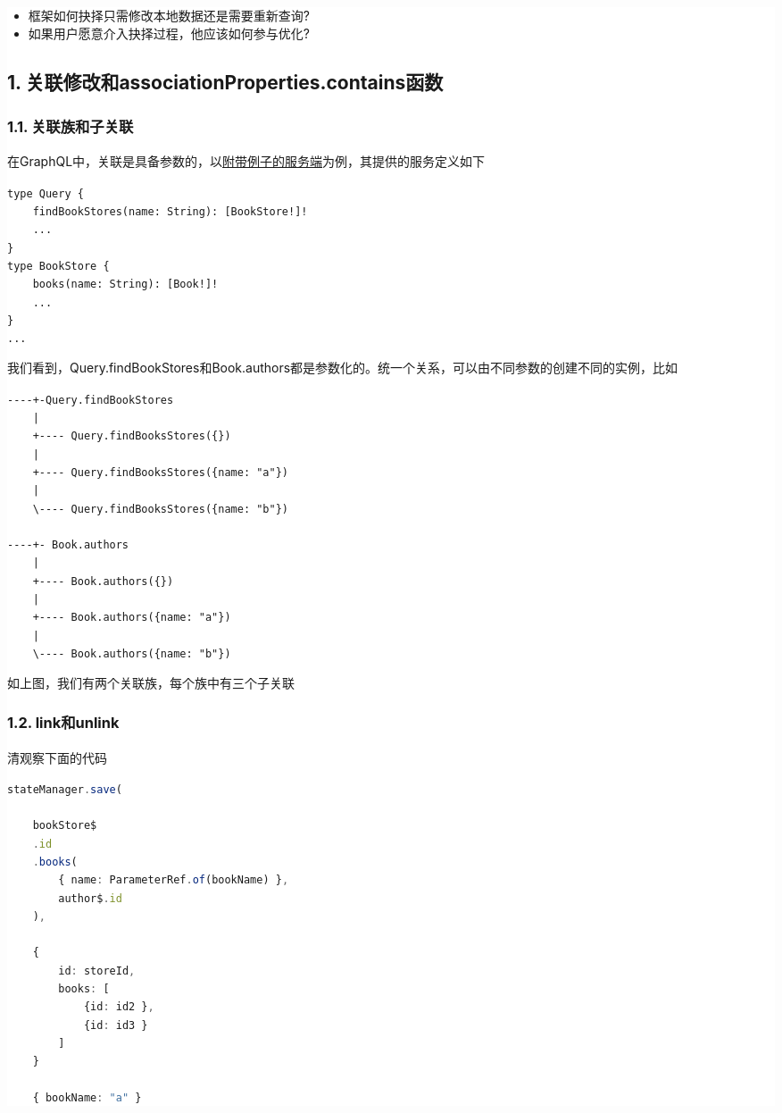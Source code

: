 - 框架如何抉择只需修改本地数据还是需要重新查询?
- 如果用户愿意介入抉择过程，他应该如何参与优化?

## 1. 关联修改和associationProperties.contains函数

### 1.1. 关联族和子关联

在GraphQL中，关联是具备参数的，以[附带例子的服务端](https://github.com/babyfish-ct/graphql-state/tree/master/example/server)为例，其提供的服务定义如下

```
type Query {
    findBookStores(name: String): [BookStore!]!
    ...
}
type BookStore {
    books(name: String): [Book!]!
    ...
}
...
```

我们看到，Query.findBookStores和Book.authors都是参数化的。统一个关系，可以由不同参数的创建不同的实例，比如

```
----+-Query.findBookStores
    |
    +---- Query.findBooksStores({})
    |
    +---- Query.findBooksStores({name: "a"})
    |
    \---- Query.findBooksStores({name: "b"})

----+- Book.authors
    |
    +---- Book.authors({})
    |
    +---- Book.authors({name: "a"})
    |
    \---- Book.authors({name: "b"})
```

如上图，我们有两个关联族，每个族中有三个子关联

### 1.2. link和unlink

清观察下面的代码
```ts
stateManager.save(

    bookStore$
    .id
    .books(
        { name: ParameterRef.of(bookName) },
        author$.id
    ),
    
    {
        id: storeId,
        books: [
            {id: id2 }, 
            {id: id3 }
        ]
    }
    
    { bookName: "a" }
```